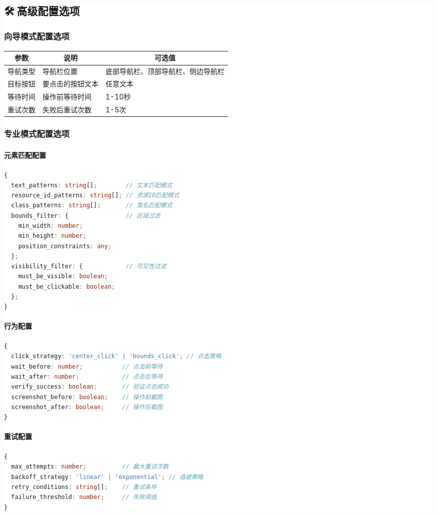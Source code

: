 ## 🛠️ 高级配置选项

### 向导模式配置选项

| 参数 | 说明 | 可选值 |
|------|------|--------|
| 导航类型 | 导航栏位置 | 底部导航栏、顶部导航栏、侧边导航栏 |
| 目标按钮 | 要点击的按钮文本 | 任意文本 |
| 等待时间 | 操作前等待时间 | 1-10秒 |
| 重试次数 | 失败后重试次数 | 1-5次 |

### 专业模式配置选项

#### 元素匹配配置
```typescript
{
  text_patterns: string[];        // 文本匹配模式
  resource_id_patterns: string[]; // 资源ID匹配模式  
  class_patterns: string[];       // 类名匹配模式
  bounds_filter: {                // 区域过滤
    min_width: number;
    min_height: number;
    position_constraints: any;
  };
  visibility_filter: {            // 可见性过滤
    must_be_visible: boolean;
    must_be_clickable: boolean;
  };
}
```

#### 行为配置
```typescript
{
  click_strategy: 'center_click' | 'bounds_click'; // 点击策略
  wait_before: number;           // 点击前等待
  wait_after: number;            // 点击后等待
  verify_success: boolean;       // 验证点击成功
  screenshot_before: boolean;    // 操作前截图
  screenshot_after: boolean;     // 操作后截图
}
```

#### 重试配置
```typescript
{
  max_attempts: number;          // 最大重试次数
  backoff_strategy: 'linear' | 'exponential'; // 退避策略
  retry_conditions: string[];    // 重试条件
  failure_threshold: number;     // 失败阈值
}
```

